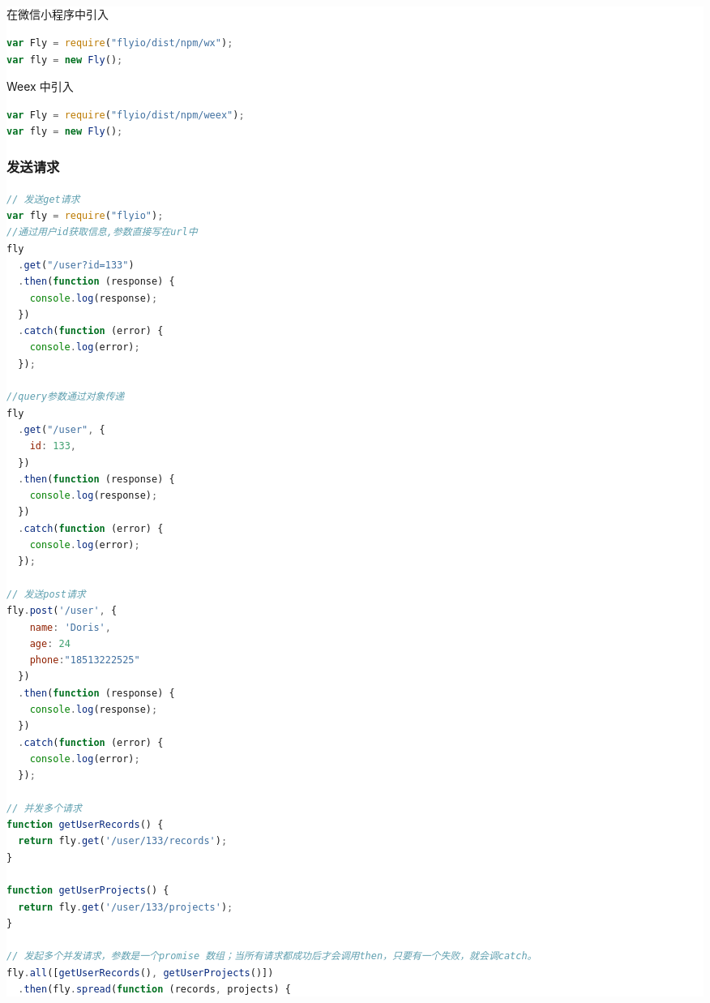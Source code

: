 在微信小程序中引入

```js
var Fly = require("flyio/dist/npm/wx");
var fly = new Fly();
```

Weex 中引入

```js
var Fly = require("flyio/dist/npm/weex");
var fly = new Fly();
```

### 发送请求

```js
// 发送get请求
var fly = require("flyio");
//通过用户id获取信息,参数直接写在url中
fly
  .get("/user?id=133")
  .then(function (response) {
    console.log(response);
  })
  .catch(function (error) {
    console.log(error);
  });

//query参数通过对象传递
fly
  .get("/user", {
    id: 133,
  })
  .then(function (response) {
    console.log(response);
  })
  .catch(function (error) {
    console.log(error);
  });

// 发送post请求
fly.post('/user', {
    name: 'Doris',
    age: 24
    phone:"18513222525"
  })
  .then(function (response) {
    console.log(response);
  })
  .catch(function (error) {
    console.log(error);
  });

// 并发多个请求
function getUserRecords() {
  return fly.get('/user/133/records');
}

function getUserProjects() {
  return fly.get('/user/133/projects');
}

// 发起多个并发请求，参数是一个promise 数组；当所有请求都成功后才会调用then，只要有一个失败，就会调catch。
fly.all([getUserRecords(), getUserProjects()])
  .then(fly.spread(function (records, projects) {
```